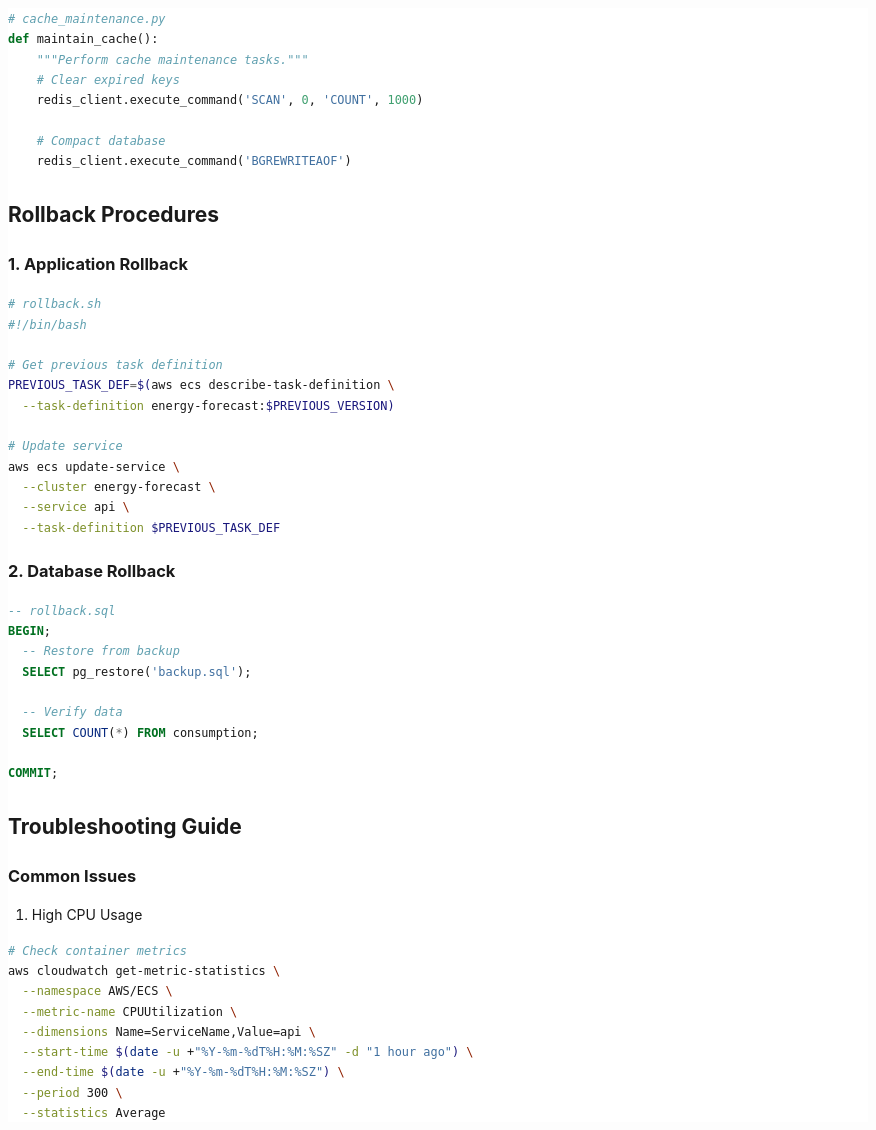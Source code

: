 ```python
# cache_maintenance.py
def maintain_cache():
    """Perform cache maintenance tasks."""
    # Clear expired keys
    redis_client.execute_command('SCAN', 0, 'COUNT', 1000)
    
    # Compact database
    redis_client.execute_command('BGREWRITEAOF')
```

## Rollback Procedures

### 1. Application Rollback

```bash
# rollback.sh
#!/bin/bash

# Get previous task definition
PREVIOUS_TASK_DEF=$(aws ecs describe-task-definition \
  --task-definition energy-forecast:$PREVIOUS_VERSION)

# Update service
aws ecs update-service \
  --cluster energy-forecast \
  --service api \
  --task-definition $PREVIOUS_TASK_DEF
```

### 2. Database Rollback

```sql
-- rollback.sql
BEGIN;
  -- Restore from backup
  SELECT pg_restore('backup.sql');
  
  -- Verify data
  SELECT COUNT(*) FROM consumption;
  
COMMIT;
```

## Troubleshooting Guide

### Common Issues

1. High CPU Usage
```bash
# Check container metrics
aws cloudwatch get-metric-statistics \
  --namespace AWS/ECS \
  --metric-name CPUUtilization \
  --dimensions Name=ServiceName,Value=api \
  --start-time $(date -u +"%Y-%m-%dT%H:%M:%SZ" -d "1 hour ago") \
  --end-time $(date -u +"%Y-%m-%dT%H:%M:%SZ") \
  --period 300 \
  --statistics Average
```
